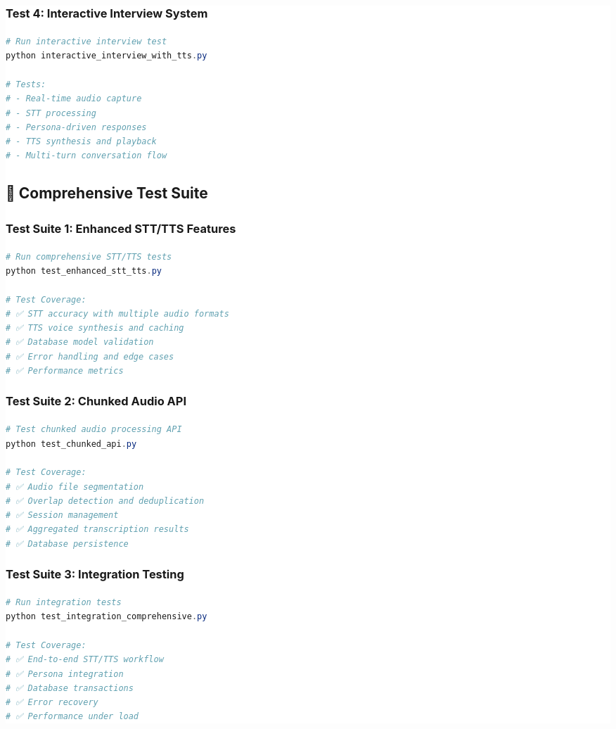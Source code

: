 ### Test 4: Interactive Interview System
```powershell
# Run interactive interview test
python interactive_interview_with_tts.py

# Tests:
# - Real-time audio capture
# - STT processing
# - Persona-driven responses
# - TTS synthesis and playback
# - Multi-turn conversation flow
```

## 🔧 Comprehensive Test Suite

### Test Suite 1: Enhanced STT/TTS Features
```powershell
# Run comprehensive STT/TTS tests
python test_enhanced_stt_tts.py

# Test Coverage:
# ✅ STT accuracy with multiple audio formats
# ✅ TTS voice synthesis and caching
# ✅ Database model validation
# ✅ Error handling and edge cases
# ✅ Performance metrics
```

### Test Suite 2: Chunked Audio API
```powershell
# Test chunked audio processing API
python test_chunked_api.py

# Test Coverage:
# ✅ Audio file segmentation
# ✅ Overlap detection and deduplication
# ✅ Session management
# ✅ Aggregated transcription results
# ✅ Database persistence
```

### Test Suite 3: Integration Testing
```powershell
# Run integration tests
python test_integration_comprehensive.py

# Test Coverage:
# ✅ End-to-end STT/TTS workflow
# ✅ Persona integration
# ✅ Database transactions
# ✅ Error recovery
# ✅ Performance under load
```
